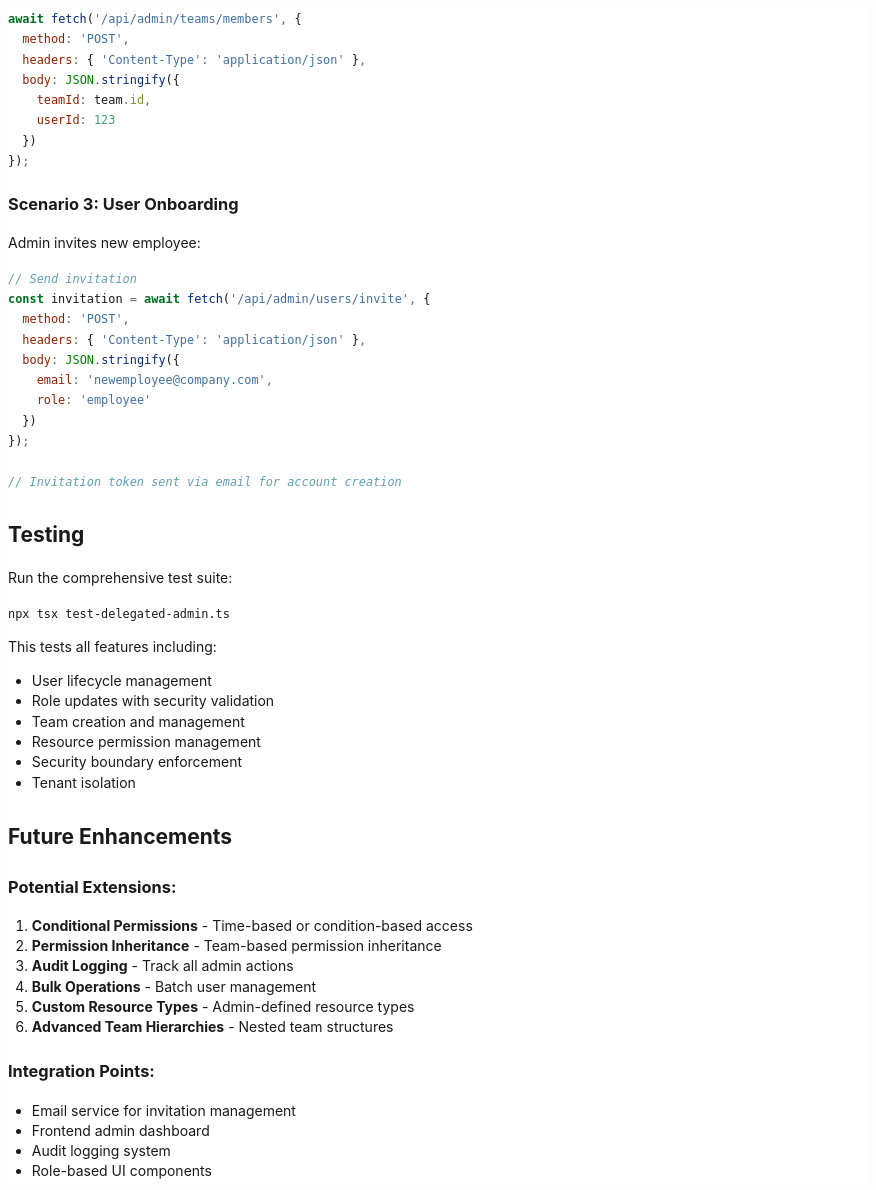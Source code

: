 ```javascript
await fetch('/api/admin/teams/members', {
  method: 'POST',
  headers: { 'Content-Type': 'application/json' },
  body: JSON.stringify({
    teamId: team.id,
    userId: 123
  })
});
```

### Scenario 3: User Onboarding
Admin invites new employee:

```javascript
// Send invitation
const invitation = await fetch('/api/admin/users/invite', {
  method: 'POST',
  headers: { 'Content-Type': 'application/json' },
  body: JSON.stringify({
    email: 'newemployee@company.com',
    role: 'employee'
  })
});

// Invitation token sent via email for account creation
```

## Testing

Run the comprehensive test suite:

```bash
npx tsx test-delegated-admin.ts
```

This tests all features including:
- User lifecycle management
- Role updates with security validation
- Team creation and management
- Resource permission management
- Security boundary enforcement
- Tenant isolation

## Future Enhancements

### Potential Extensions:
1. **Conditional Permissions** - Time-based or condition-based access
2. **Permission Inheritance** - Team-based permission inheritance
3. **Audit Logging** - Track all admin actions
4. **Bulk Operations** - Batch user management
5. **Custom Resource Types** - Admin-defined resource types
6. **Advanced Team Hierarchies** - Nested team structures

### Integration Points:
- Email service for invitation management
- Frontend admin dashboard
- Audit logging system
- Role-based UI components